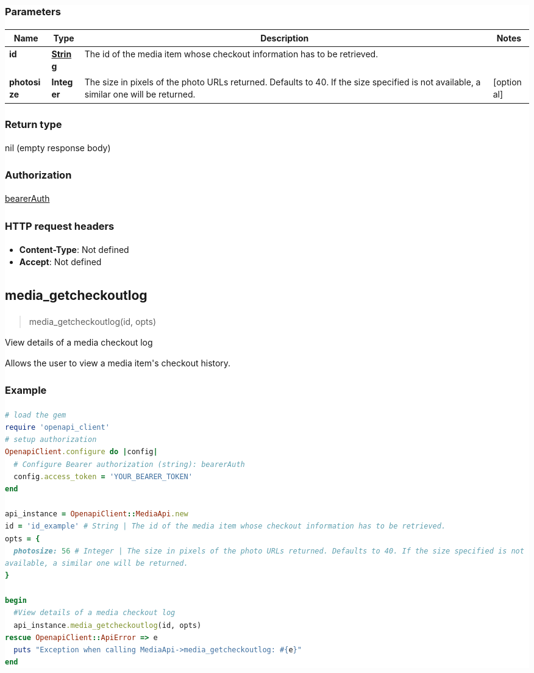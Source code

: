 ### Parameters


Name | Type | Description  | Notes
------------- | ------------- | ------------- | -------------
 **id** | [**String**](.md)| The id of the media item whose checkout information has to be retrieved. | 
 **photosize** | **Integer**| The size in pixels of the photo URLs returned. Defaults to 40. If the size specified is not available, a similar one will be returned. | [optional] 

### Return type

nil (empty response body)

### Authorization

[bearerAuth](../README.md#bearerAuth)

### HTTP request headers

- **Content-Type**: Not defined
- **Accept**: Not defined


## media_getcheckoutlog

> media_getcheckoutlog(id, opts)

View details of a media checkout log

Allows the user to view a media item's checkout history.

### Example

```ruby
# load the gem
require 'openapi_client'
# setup authorization
OpenapiClient.configure do |config|
  # Configure Bearer authorization (string): bearerAuth
  config.access_token = 'YOUR_BEARER_TOKEN'
end

api_instance = OpenapiClient::MediaApi.new
id = 'id_example' # String | The id of the media item whose checkout information has to be retrieved.
opts = {
  photosize: 56 # Integer | The size in pixels of the photo URLs returned. Defaults to 40. If the size specified is not available, a similar one will be returned.
}

begin
  #View details of a media checkout log
  api_instance.media_getcheckoutlog(id, opts)
rescue OpenapiClient::ApiError => e
  puts "Exception when calling MediaApi->media_getcheckoutlog: #{e}"
end
```
